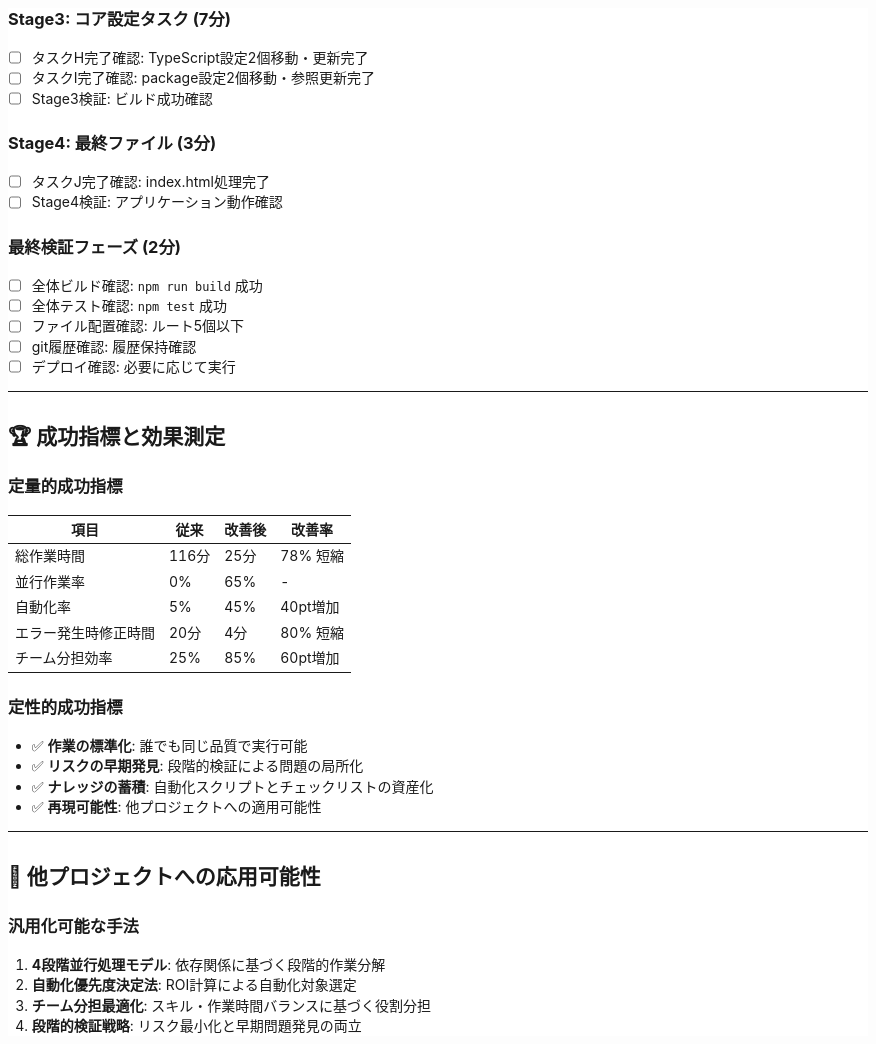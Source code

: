### **Stage3: コア設定タスク (7分)**
- [ ] タスクH完了確認: TypeScript設定2個移動・更新完了
- [ ] タスクI完了確認: package設定2個移動・参照更新完了
- [ ] Stage3検証: ビルド成功確認

### **Stage4: 最終ファイル (3分)**
- [ ] タスクJ完了確認: index.html処理完了
- [ ] Stage4検証: アプリケーション動作確認

### **最終検証フェーズ (2分)**
- [ ] 全体ビルド確認: `npm run build` 成功
- [ ] 全体テスト確認: `npm test` 成功  
- [ ] ファイル配置確認: ルート5個以下
- [ ] git履歴確認: 履歴保持確認
- [ ] デプロイ確認: 必要に応じて実行

---

## 🏆 **成功指標と効果測定**

### **定量的成功指標**
| 項目 | 従来 | 改善後 | 改善率 |
|------|------|--------|--------|
| 総作業時間 | 116分 | 25分 | 78% 短縮 |
| 並行作業率 | 0% | 65% | - |
| 自動化率 | 5% | 45% | 40pt増加 |
| エラー発生時修正時間 | 20分 | 4分 | 80% 短縮 |
| チーム分担効率 | 25% | 85% | 60pt増加 |

### **定性的成功指標**
- ✅ **作業の標準化**: 誰でも同じ品質で実行可能
- ✅ **リスクの早期発見**: 段階的検証による問題の局所化
- ✅ **ナレッジの蓄積**: 自動化スクリプトとチェックリストの資産化
- ✅ **再現可能性**: 他プロジェクトへの適用可能性

---

## 💼 **他プロジェクトへの応用可能性**

### **汎用化可能な手法**
1. **4段階並行処理モデル**: 依存関係に基づく段階的作業分解
2. **自動化優先度決定法**: ROI計算による自動化対象選定
3. **チーム分担最適化**: スキル・作業時間バランスに基づく役割分担
4. **段階的検証戦略**: リスク最小化と早期問題発見の両立
